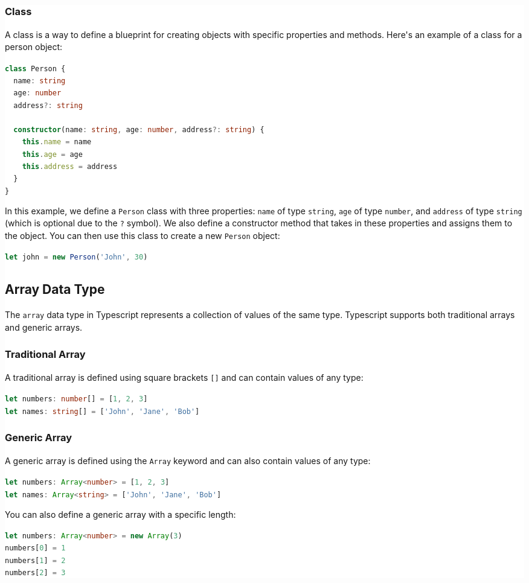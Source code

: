### Class

A class is a way to define a blueprint for creating objects with specific properties and methods. Here's an example of a class for a person object:

```typescript
class Person {
  name: string
  age: number
  address?: string

  constructor(name: string, age: number, address?: string) {
    this.name = name
    this.age = age
    this.address = address
  }
}
```

In this example, we define a `Person` class with three properties: `name` of type `string`, `age` of type `number`, and `address` of type `string` (which is optional due to the `?` symbol). We also define a constructor method that takes in these properties and assigns them to the object. You can then use this class to create a new `Person` object:

```typescript
let john = new Person('John', 30)
```

## Array Data Type

The `array` data type in Typescript represents a collection of values of the same type. Typescript supports both traditional arrays and generic arrays.

### Traditional Array

A traditional array is defined using square brackets `[]` and can contain values of any type:

```typescript
let numbers: number[] = [1, 2, 3]
let names: string[] = ['John', 'Jane', 'Bob']
```

### Generic Array

A generic array is defined using the `Array` keyword and can also contain values of any type:

```typescript
let numbers: Array<number> = [1, 2, 3]
let names: Array<string> = ['John', 'Jane', 'Bob']
```

You can also define a generic array with a specific length:

```typescript
let numbers: Array<number> = new Array(3)
numbers[0] = 1
numbers[1] = 2
numbers[2] = 3
```
